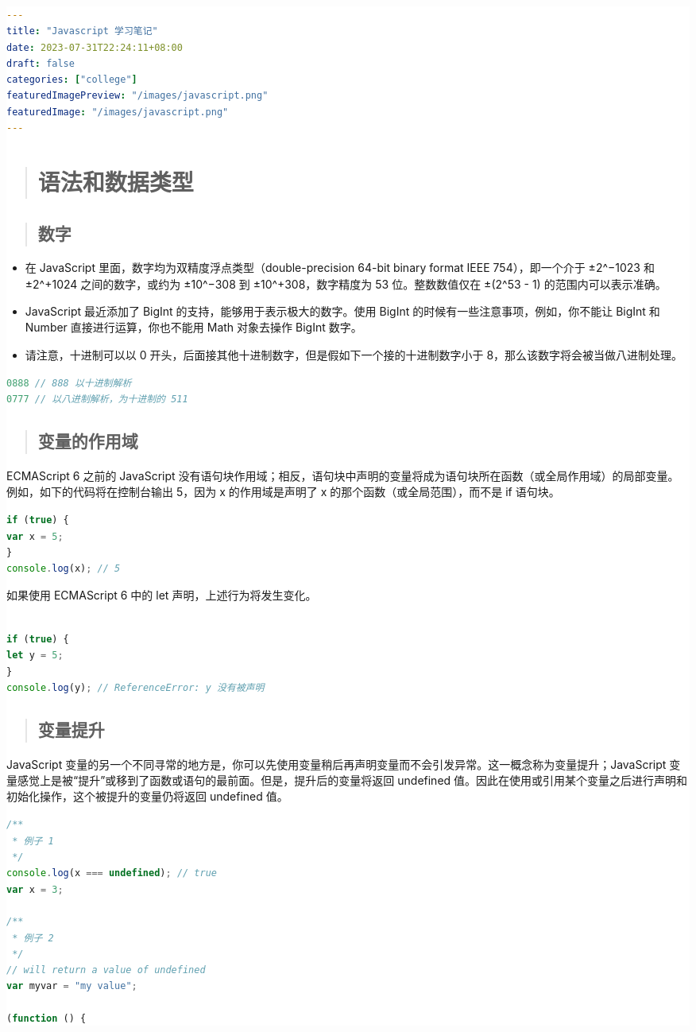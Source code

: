 ```yaml
---
title: "Javascript 学习笔记"
date: 2023-07-31T22:24:11+08:00
draft: false
categories: ["college"]
featuredImagePreview: "/images/javascript.png"
featuredImage: "/images/javascript.png"
---
```


> # 语法和数据类型

> ## 数字

- 在 JavaScript 里面，数字均为双精度浮点类型（double-precision 64-bit binary format IEEE 754），即一个介于 ±2^−1023 和 ±2^+1024 之间的数字，或约为 ±10^−308 到 ±10^+308，数字精度为 53 位。整数数值仅在 ±(2^53 - 1) 的范围内可以表示准确。
  
- JavaScript 最近添加了 BigInt 的支持，能够用于表示极大的数字。使用 BigInt 的时候有一些注意事项，例如，你不能让 BigInt 和 Number 直接进行运算，你也不能用 Math 对象去操作 BigInt 数字。
- 请注意，十进制可以以 0 开头，后面接其他十进制数字，但是假如下一个接的十进制数字小于 8，那么该数字将会被当做八进制处理。

```javascript
0888 // 888 以十进制解析
0777 // 以八进制解析，为十进制的 511

```


> ## 变量的作用域

ECMAScript 6 之前的 JavaScript 没有语句块作用域；相反，语句块中声明的变量将成为语句块所在函数（或全局作用域）的局部变量。例如，如下的代码将在控制台输出 5，因为 x 的作用域是声明了 x 的那个函数（或全局范围），而不是 if 语句块。

```javascript
if (true) {
var x = 5;
}
console.log(x); // 5
```

如果使用 ECMAScript 6 中的 let 声明，上述行为将发生变化。

```javascript

if (true) {
let y = 5;
}
console.log(y); // ReferenceError: y 没有被声明

```


> ## 变量提升

JavaScript 变量的另一个不同寻常的地方是，你可以先使用变量稍后再声明变量而不会引发异常。这一概念称为变量提升；JavaScript 变量感觉上是被“提升”或移到了函数或语句的最前面。但是，提升后的变量将返回 undefined 值。因此在使用或引用某个变量之后进行声明和初始化操作，这个被提升的变量仍将返回 undefined 值。

```javascript
/**
 * 例子 1
 */
console.log(x === undefined); // true
var x = 3;

/**
 * 例子 2
 */
// will return a value of undefined
var myvar = "my value";

(function () {
```